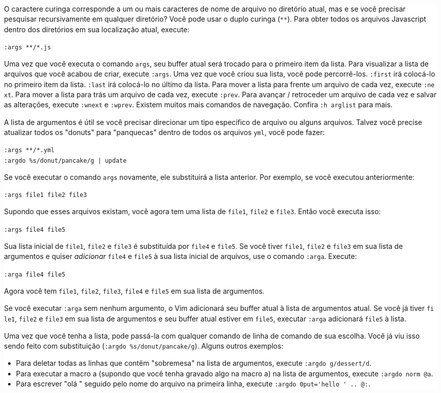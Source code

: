 O caractere curinga corresponde a um ou mais caracteres de nome de arquivo no diretório atual, mas e se você precisar pesquisar recursivamente em qualquer diretório? Você pode usar o duplo curinga (`**`). Para obter todos os arquivos Javascript dentro dos diretórios em sua localização atual, execute:

```shell
:args **/*.js
```

Uma vez que você executa o comando `args`, seu buffer atual será trocado para o primeiro item da lista. Para visualizar a lista de arquivos que você acabou de criar, execute `:args`. Uma vez que você criou sua lista, você pode percorrê-los. `:first` irá colocá-lo no primeiro item da lista. `:last` irá colocá-lo no último da lista. Para mover a lista para frente um arquivo de cada vez, execute `:next`. Para mover a lista para trás um arquivo de cada vez, execute `:prev`. Para avançar / retroceder um arquivo de cada vez e salvar as alterações, execute `:wnext` e `:wprev`. Existem muitos mais comandos de navegação. Confira `:h arglist` para mais.

A lista de argumentos é útil se você precisar direcionar um tipo específico de arquivo ou alguns arquivos. Talvez você precise atualizar todos os "donuts" para "panquecas" dentro de todos os arquivos `yml`, você pode fazer:

```shell
:args **/*.yml
:argdo %s/donut/pancake/g | update
```

Se você executar o comando `args` novamente, ele substituirá a lista anterior. Por exemplo, se você executou anteriormente:

```shell
:args file1 file2 file3
```

Supondo que esses arquivos existam, você agora tem uma lista de `file1`, `file2` e `file3`. Então você executa isso:

```shell
:args file4 file5
```

Sua lista inicial de `file1`, `file2` e `file3` é substituída por `file4` e `file5`. Se você tiver `file1`, `file2` e `file3` em sua lista de argumentos e quiser *adicionar* `file4` e `file5` à sua lista inicial de arquivos, use o comando `:arga`. Execute:

```shell
:arga file4 file5
```

Agora você tem `file1`, `file2`, `file3`, `file4` e `file5` em sua lista de argumentos.

Se você executar `:arga` sem nenhum argumento, o Vim adicionará seu buffer atual à lista de argumentos atual. Se você já tiver `file1`, `file2` e `file3` em sua lista de argumentos e seu buffer atual estiver em `file5`, executar `:arga` adicionará `file5` à lista.

Uma vez que você tenha a lista, pode passá-la com qualquer comando de linha de comando de sua escolha. Você já viu isso sendo feito com substituição (`:argdo %s/donut/pancake/g`). Alguns outros exemplos:
- Para deletar todas as linhas que contêm "sobremesa" na lista de argumentos, execute `:argdo g/dessert/d`.
- Para executar a macro a (supondo que você tenha gravado algo na macro a) na lista de argumentos, execute `:argdo norm @a`.
- Para escrever "olá " seguido pelo nome do arquivo na primeira linha, execute `:argdo 0put='hello ' .. @:`.
